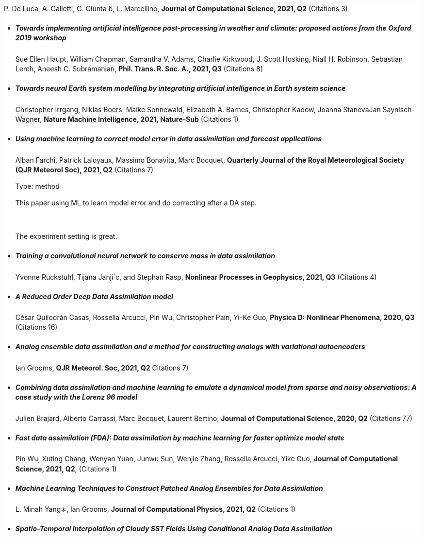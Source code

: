   P. De Luca, A. Galletti, G. Giunta b, L. Marcellino, **Journal of Computational Science, 2021, Q2** (Citations 3)

- ##### Towards implementing artificial intelligence post-processing in weather and climate: proposed actions from the Oxford 2019 workshop
  
  Sue Ellen Haupt, William Chapman, Samantha V. Adams, Charlie Kirkwood, J. Scott Hosking, Niall H. Robinson, Sebastian Lerch, Aneesh C. Subramanian, **Phil. Trans. R. Soc. A., 2021, Q3** (Citations 8)

- ##### Towards neural Earth system modelling by integrating artificial intelligence in Earth system science
  
  Christopher Irrgang, Niklas Boers, Maike Sonnewald, Elizabeth A. Barnes, Christopher Kadow, Joanna StanevaJan Saynisch-Wagner, **Nature Machine Intelligence, 2021, Nature-Sub** (Citations 1)

- ##### Using machine learning to correct model error in data assimilation and forecast applications
  
  Alban Farchi, Patrick Laloyaux, Massimo Bonavita, Marc Bocquet, **Quarterly Journal of the Royal Meteorological Society (QJR Meteorol Soc), 2021, Q2** (Citations 7)
  
  Type: method
  
  This paper using ML to learn model error and do correcting after a DA step.
  
  <img src="https://raw.githubusercontent.com/wuxinwang1997/blogImages/main/2022/02/26-09-43-57-2022-02-26-09-43-51-image.png" title="" alt="" data-align="center">
  
  The experiment setting is great.

- ##### Training a convolutional neural network to conserve mass in data assimilation
  
  Yvonne Ruckstuhl, Tijana Janji´c, and Stephan Rasp, **Nonlinear Processes in Geophysics, 2021, Q3** (Citations 4)

- ##### A Reduced Order Deep Data Assimilation model
  
  César Quilodrán Casas, Rossella Arcucci, Pin Wu, Christopher Pain, Yi-Ke Guo, **Physica D: Nonlinear Phenomena, 2020, Q3** (Citations 16)

- ##### Analog ensemble data assimilation and a method for constructing analogs with variational autoencoders
  
  Ian Grooms, **QJR Meteorol. Soc, 2021, Q2** Citations 7)

- ##### Combining data assimilation and machine learning to emulate a dynamical model from sparse and noisy observations: A case study with the Lorenz 96 model
  
  Julien Brajard, Alberto Carrassi, Marc Bocquet, Laurent Bertino, **Journal of Computational Science, 2020, Q2** (Citations 77)

- ##### Fast data assimilation (FDA): Data assimilation by machine learning for faster optimize model state
  
  Pin Wu, Xuting Chang, Wenyan Yuan, Junwu Sun, Wenjie Zhang, Rossella Arcucci, Yike Guo, **Journal of Computational Science, 2021, Q2**, (Citations 1)

- ##### Machine Learning Techniques to Construct Patched Analog Ensembles for Data Assimilation
  
  L. Minah Yang∗, Ian Grooms, **Journal of Computational Physics, 2021, Q2** (Citations 1)

- ##### Spatio-Temporal Interpolation of Cloudy SST Fields Using Conditional Analog Data Assimilation
  